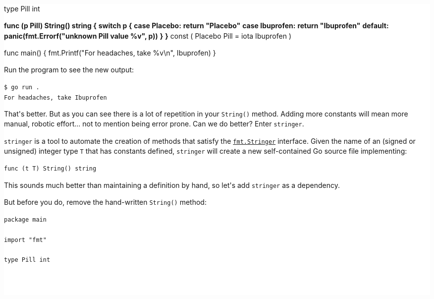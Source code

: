 type Pill int

<b>func (p Pill) String() string &#123;</b>
<b>	switch p &#123;</b>
<b>	case Placebo:</b>
<b>		return &#34;Placebo&#34;</b>
<b>	case Ibuprofen:</b>
<b>		return &#34;Ibuprofen&#34;</b>
<b>	default:</b>
<b>		panic(fmt.Errorf(&#34;unknown Pill value %v&#34;, p))</b>
<b>	&#125;</b>
<b>&#125;</b>
<b></b>
const (
	Placebo Pill = iota
	Ibuprofen
)

func main() &#123;
	fmt.Printf(&#34;For headaches, take %v\n&#34;, Ibuprofen)
&#125;
</code></pre>

Run the program to see the new output:

<pre data-command-src="Z28gcnVuIC4K"><code class="language-.term1">$ go run .
For headaches, take Ibuprofen
</code></pre>

That's better. But as you can see there is a lot of repetition in your `String()` method. Adding more constants will
mean more manual, robotic effort... not to mention being error prone. Can we do better? Enter `stringer`.

`stringer` is a tool to automate the creation of methods that satisfy the
[`fmt.Stringer`](https://pkg.go.dev/fmt#Stringer) interface. Given the name of an (signed or unsigned) integer type `T`
that has constants defined, `stringer` will create a new self-contained Go source file implementing:

<pre><code>func (t T) String() string
</code></pre>

This sounds much better than maintaining a definition by hand, so let's add `stringer` as a dependency.

But before you do, remove the hand-written `String()` method:

<pre data-upload-path="L2hvbWUvZ29waGVyL3BhaW5raWxsZXI=" data-upload-src="cGFpbmtpbGxlci5nbw==:cGFja2FnZSBtYWluCgppbXBvcnQgImZtdCIKCnR5cGUgUGlsbCBpbnQKCmNvbnN0ICgKCVBsYWNlYm8gUGlsbCA9IGlvdGEKCUlidXByb2ZlbgopCgpmdW5jIG1haW4oKSB7CglmbXQuUHJpbnRmKCJGb3IgaGVhZGFjaGVzLCB0YWtlICV2XG4iLCBJYnVwcm9mZW4pCn0K" data-upload-term=".term1"><code class="language-go">package main

import &#34;fmt&#34;

type Pill int
